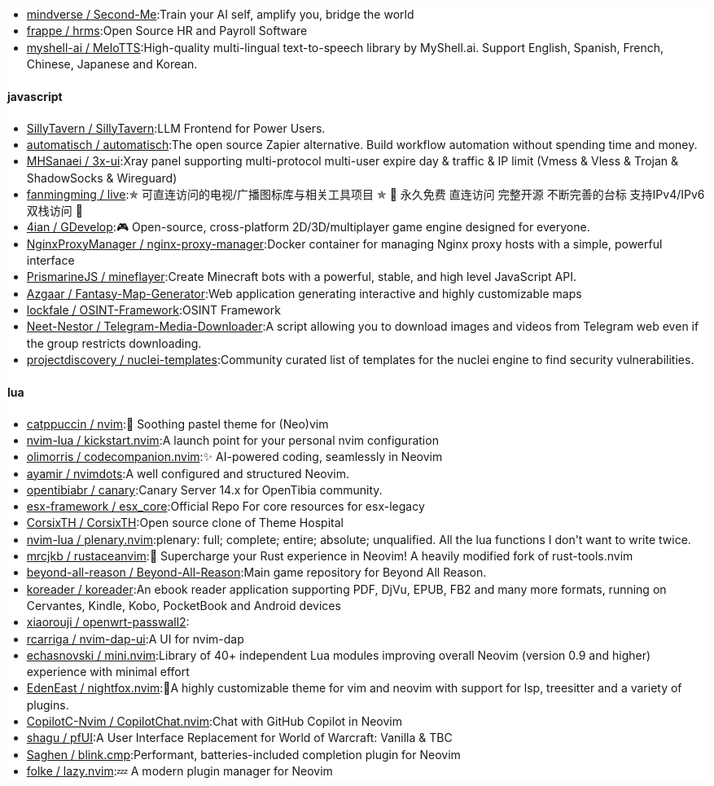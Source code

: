 * [mindverse / Second-Me](https://github.com/mindverse/Second-Me):Train your AI self, amplify you, bridge the world
* [frappe / hrms](https://github.com/frappe/hrms):Open Source HR and Payroll Software
* [myshell-ai / MeloTTS](https://github.com/myshell-ai/MeloTTS):High-quality multi-lingual text-to-speech library by MyShell.ai. Support English, Spanish, French, Chinese, Japanese and Korean.

#### javascript
* [SillyTavern / SillyTavern](https://github.com/SillyTavern/SillyTavern):LLM Frontend for Power Users.
* [automatisch / automatisch](https://github.com/automatisch/automatisch):The open source Zapier alternative. Build workflow automation without spending time and money.
* [MHSanaei / 3x-ui](https://github.com/MHSanaei/3x-ui):Xray panel supporting multi-protocol multi-user expire day & traffic & IP limit (Vmess & Vless & Trojan & ShadowSocks & Wireguard)
* [fanmingming / live](https://github.com/fanmingming/live):✯ 可直连访问的电视/广播图标库与相关工具项目 ✯ 🔕 永久免费 直连访问 完整开源 不断完善的台标 支持IPv4/IPv6双栈访问 🔕
* [4ian / GDevelop](https://github.com/4ian/GDevelop):🎮 Open-source, cross-platform 2D/3D/multiplayer game engine designed for everyone.
* [NginxProxyManager / nginx-proxy-manager](https://github.com/NginxProxyManager/nginx-proxy-manager):Docker container for managing Nginx proxy hosts with a simple, powerful interface
* [PrismarineJS / mineflayer](https://github.com/PrismarineJS/mineflayer):Create Minecraft bots with a powerful, stable, and high level JavaScript API.
* [Azgaar / Fantasy-Map-Generator](https://github.com/Azgaar/Fantasy-Map-Generator):Web application generating interactive and highly customizable maps
* [lockfale / OSINT-Framework](https://github.com/lockfale/OSINT-Framework):OSINT Framework
* [Neet-Nestor / Telegram-Media-Downloader](https://github.com/Neet-Nestor/Telegram-Media-Downloader):A script allowing you to download images and videos from Telegram web even if the group restricts downloading.
* [projectdiscovery / nuclei-templates](https://github.com/projectdiscovery/nuclei-templates):Community curated list of templates for the nuclei engine to find security vulnerabilities.

#### lua
* [catppuccin / nvim](https://github.com/catppuccin/nvim):🍨 Soothing pastel theme for (Neo)vim
* [nvim-lua / kickstart.nvim](https://github.com/nvim-lua/kickstart.nvim):A launch point for your personal nvim configuration
* [olimorris / codecompanion.nvim](https://github.com/olimorris/codecompanion.nvim):✨ AI-powered coding, seamlessly in Neovim
* [ayamir / nvimdots](https://github.com/ayamir/nvimdots):A well configured and structured Neovim.
* [opentibiabr / canary](https://github.com/opentibiabr/canary):Canary Server 14.x for OpenTibia community.
* [esx-framework / esx_core](https://github.com/esx-framework/esx_core):Official Repo For core resources for esx-legacy
* [CorsixTH / CorsixTH](https://github.com/CorsixTH/CorsixTH):Open source clone of Theme Hospital
* [nvim-lua / plenary.nvim](https://github.com/nvim-lua/plenary.nvim):plenary: full; complete; entire; absolute; unqualified. All the lua functions I don't want to write twice.
* [mrcjkb / rustaceanvim](https://github.com/mrcjkb/rustaceanvim):🦀 Supercharge your Rust experience in Neovim! A heavily modified fork of rust-tools.nvim
* [beyond-all-reason / Beyond-All-Reason](https://github.com/beyond-all-reason/Beyond-All-Reason):Main game repository for Beyond All Reason.
* [koreader / koreader](https://github.com/koreader/koreader):An ebook reader application supporting PDF, DjVu, EPUB, FB2 and many more formats, running on Cervantes, Kindle, Kobo, PocketBook and Android devices
* [xiaorouji / openwrt-passwall2](https://github.com/xiaorouji/openwrt-passwall2):
* [rcarriga / nvim-dap-ui](https://github.com/rcarriga/nvim-dap-ui):A UI for nvim-dap
* [echasnovski / mini.nvim](https://github.com/echasnovski/mini.nvim):Library of 40+ independent Lua modules improving overall Neovim (version 0.9 and higher) experience with minimal effort
* [EdenEast / nightfox.nvim](https://github.com/EdenEast/nightfox.nvim):🦊A highly customizable theme for vim and neovim with support for lsp, treesitter and a variety of plugins.
* [CopilotC-Nvim / CopilotChat.nvim](https://github.com/CopilotC-Nvim/CopilotChat.nvim):Chat with GitHub Copilot in Neovim
* [shagu / pfUI](https://github.com/shagu/pfUI):A User Interface Replacement for World of Warcraft: Vanilla & TBC
* [Saghen / blink.cmp](https://github.com/Saghen/blink.cmp):Performant, batteries-included completion plugin for Neovim
* [folke / lazy.nvim](https://github.com/folke/lazy.nvim):💤 A modern plugin manager for Neovim